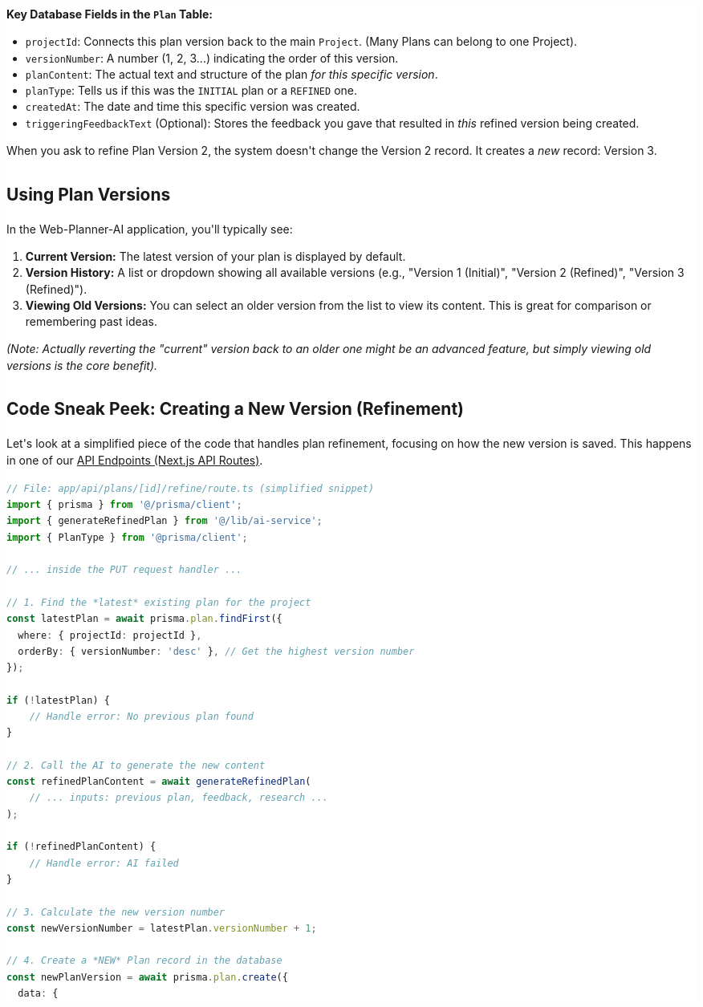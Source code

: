 **Key Database Fields in the `Plan` Table:**

*   `projectId`: Connects this plan version back to the main `Project`. (Many Plans can belong to one Project).
*   `versionNumber`: A number (1, 2, 3...) indicating the order of this version.
*   `planContent`: The actual text and structure of the plan *for this specific version*.
*   `planType`: Tells us if this was the `INITIAL` plan or a `REFINED` one.
*   `createdAt`: The date and time this specific version was created.
*   `triggeringFeedbackText` (Optional): Stores the feedback you gave that resulted in *this* refined version being created.

When you ask to refine Plan Version 2, the system doesn't change the Version 2 record. It creates a *new* record: Version 3.

## Using Plan Versions

In the Web-Planner-AI application, you'll typically see:

1.  **Current Version:** The latest version of your plan is displayed by default.
2.  **Version History:** A list or dropdown showing all available versions (e.g., "Version 1 (Initial)", "Version 2 (Refined)", "Version 3 (Refined)").
3.  **Viewing Old Versions:** You can select an older version from the list to view its content. This is great for comparison or remembering past ideas.

*(Note: Actually reverting the "current" version back to an older one might be an advanced feature, but simply viewing old versions is the core benefit).*

## Code Sneak Peek: Creating a New Version (Refinement)

Let's look at a simplified piece of the code that handles plan refinement, focusing on how the new version is saved. This happens in one of our [API Endpoints (Next.js API Routes)](06_api_endpoints__next_js_api_routes_.md).

```typescript
// File: app/api/plans/[id]/refine/route.ts (simplified snippet)
import { prisma } from '@/prisma/client';
import { generateRefinedPlan } from '@/lib/ai-service';
import { PlanType } from '@prisma/client';

// ... inside the PUT request handler ...

// 1. Find the *latest* existing plan for the project
const latestPlan = await prisma.plan.findFirst({
  where: { projectId: projectId },
  orderBy: { versionNumber: 'desc' }, // Get the highest version number
});

if (!latestPlan) {
    // Handle error: No previous plan found
}

// 2. Call the AI to generate the new content
const refinedPlanContent = await generateRefinedPlan(
    // ... inputs: previous plan, feedback, research ...
);

if (!refinedPlanContent) {
    // Handle error: AI failed
}

// 3. Calculate the new version number
const newVersionNumber = latestPlan.versionNumber + 1;

// 4. Create a *NEW* Plan record in the database
const newPlanVersion = await prisma.plan.create({
  data: {
```